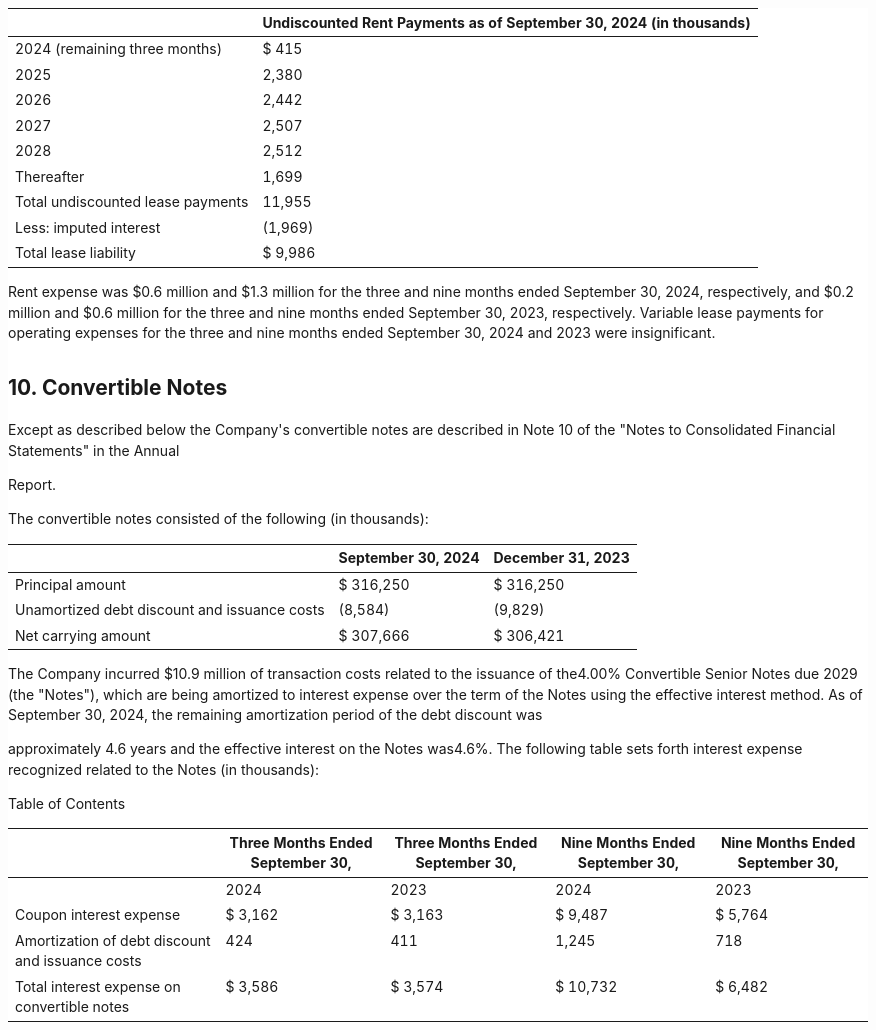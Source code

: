 |                                   | Undiscounted Rent Payments as of September 30, 2024 (in thousands)   |
|-----------------------------------|----------------------------------------------------------------------|
| 2024 (remaining three months)     | $ 415                                                                |
| 2025                              | 2,380                                                                |
| 2026                              | 2,442                                                                |
| 2027                              | 2,507                                                                |
| 2028                              | 2,512                                                                |
| Thereafter                        | 1,699                                                                |
| Total undiscounted lease payments | 11,955                                                               |
| Less: imputed interest            | (1,969)                                                              |
| Total lease liability             | $ 9,986                                                              |

Rent expense was $0.6 million and $1.3 million for the three and nine months ended September 30, 2024, respectively, and $0.2 million and $0.6 million for the three and nine months ended September 30, 2023, respectively. Variable lease payments for operating expenses for the three and nine months ended September 30, 2024 and 2023 were insignificant.

## 10. Convertible Notes

Except as described below the Company's convertible notes are described in Note 10 of the "Notes to Consolidated Financial Statements" in the Annual

Report.

The convertible notes consisted of the following (in thousands):

|                                              | September 30, 2024   | December 31, 2023   |
|----------------------------------------------|----------------------|---------------------|
| Principal amount                             | $ 316,250            | $ 316,250           |
| Unamortized debt discount and issuance costs | (8,584)              | (9,829)             |
| Net carrying amount                          | $ 307,666            | $ 306,421           |

The Company incurred $10.9 million of transaction costs related to the issuance of the4.00% Convertible Senior Notes due 2029 (the "Notes"), which are being amortized to interest expense over the term of the Notes using the effective interest method. As of September 30, 2024, the remaining amortization period of the debt discount was

approximately 4.6 years and the effective interest on the Notes was4.6%. The following table sets forth interest expense recognized related to the Notes (in thousands):

Table of Contents

|                                                  | Three Months Ended September 30,   | Three Months Ended September 30,   | Nine Months Ended September 30,   | Nine Months Ended September 30,   |
|--------------------------------------------------|------------------------------------|------------------------------------|-----------------------------------|-----------------------------------|
|                                                  | 2024                               | 2023                               | 2024                              | 2023                              |
| Coupon interest expense                          | $ 3,162                            | $ 3,163                            | $ 9,487                           | $ 5,764                           |
| Amortization of debt discount and issuance costs | 424                                | 411                                | 1,245                             | 718                               |
| Total interest expense on convertible notes      | $ 3,586                            | $ 3,574                            | $ 10,732                          | $ 6,482                           |
